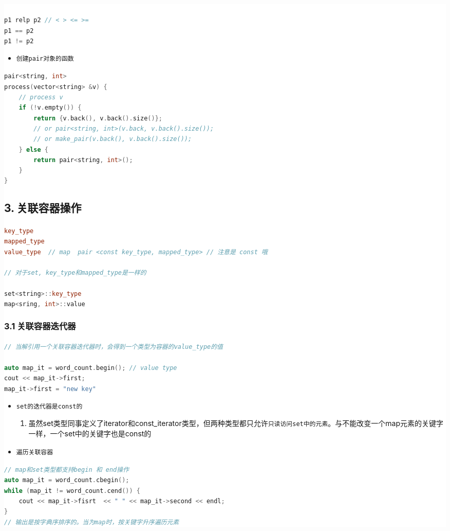 ```cpp

p1 relp p2 // < > <= >=
p1 == p2
p1 != p2
```

* `创建pair对象的函数`
```cpp
pair<string, int>
process(vector<string> &v) {
    // process v
    if (!v.empty()) {
        return {v.back(), v.back().size()};
        // or pair<string, int>(v.back, v.back().size());
        // or make_pair(v.back(), v.back().size());
    } else {
        return pair<string, int>();
    }
}
```

## 3. 关联容器操作
```cpp
key_type
mapped_type
value_type  // map  pair <const key_type, mapped_type> // 注意是 const 哦

// 对于set, key_type和mapped_type是一样的

set<string>::key_type
map<sring, int>::value
```

### 3.1 关联容器迭代器
```cpp
// 当解引用一个关联容器迭代器时，会得到一个类型为容器的value_type的值

auto map_it = word_count.begin(); // value type
cout << map_it->first;
map_it->first = "new key"
```

* `set的迭代器是const的`
    1. 虽然set类型同事定义了iterator和const_iterator类型，但两种类型都只允许`只读访问set中的元素`。与不能改变一个map元素的关键字一样，一个set中的关键字也是const的

* `遍历关联容器`
```cpp
// map和set类型都支持begin 和 end操作
auto map_it = word_count.cbegin();
while (map_it != word_count.cend()) {
    cout << map_it->fisrt  << " " << map_it->second << endl;
}
// 输出是按字典序排序的。当为map时，按关键字升序遍历元素
```
